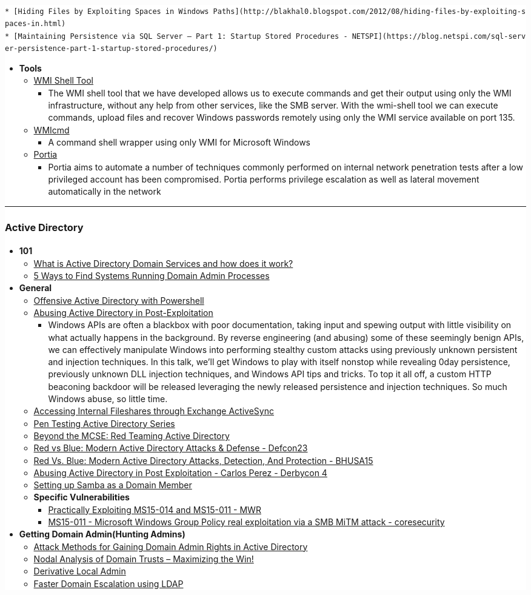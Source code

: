 	* [Hiding Files by Exploiting Spaces in Windows Paths](http://blakhal0.blogspot.com/2012/08/hiding-files-by-exploiting-spaces-in.html)
	* [Maintaining Persistence via SQL Server – Part 1: Startup Stored Procedures - NETSPI](https://blog.netspi.com/sql-server-persistence-part-1-startup-stored-procedures/)
* **Tools**
	* [WMI Shell Tool](https://github.com/secabstraction/Create-WMIshell)
		* The WMI shell tool that we have developed allows us to execute commands and get their output using only the WMI infrastructure, without any help from other services, like the SMB server. With the wmi-shell tool we can execute commands, upload files and recover Windows passwords remotely using only the WMI service available on port 135.
	* [WMIcmd](https://github.com/nccgroup/WMIcmd)
		* A command shell wrapper using only WMI for Microsoft Windows
	* [Portia](https://github.com/milo2012/portia)
		* Portia aims to automate a number of techniques commonly performed on internal network penetration tests after a low privileged account has been compromised. Portia performs privilege escalation as well as lateral movement automatically in the network


------------
### <a name="ad"></a>Active Directory
* **101**
	* [What is Active Directory Domain Services and how does it work?](https://serverfault.com/questions/402580/what-is-active-directory-domain-services-and-how-does-it-work#)
	* [5 Ways to Find Systems Running Domain Admin Processes](https://blog.netspi.com/5-ways-to-find-systems-running-domain-admin-processes/)
* **General**
	* [Offensive Active Directory with Powershell](https://www.youtube.com/watch?v=cXWtu-qalSs)
	* [Abusing Active Directory in Post-Exploitation](https://www.irongeek.com/i.php?page=videos/derbycon4/t105-abusing-active-directory-in-post-exploitation-carlos-perez)
		* Windows APIs are often a blackbox with poor documentation, taking input and spewing output with little visibility on what actually happens in the background. By reverse engineering (and abusing) some of these seemingly benign APIs, we can effectively manipulate Windows into performing stealthy custom attacks using previously unknown persistent and injection techniques. In this talk, we’ll get Windows to play with itself nonstop while revealing 0day persistence, previously unknown DLL injection techniques, and Windows API tips and tricks. To top it all off, a custom HTTP beaconing backdoor will be released leveraging the newly released persistence and injection techniques. So much Windows abuse, so little time.
	* [Accessing Internal Fileshares through Exchange ActiveSync](https://labs.mwrinfosecurity.com/blog/accessing-internal-fileshares-through-exchange-activesync)
	* [Pen Testing Active Directory Series](https://blog.varonis.com/binge-read-pen-testing-active-directory-series/)
	* [Beyond the MCSE: Red Teaming Active Directory](https://www.youtube.com/watch?v=tEfwmReo1Hk)
	* [Red vs Blue: Modern Active Directory Attacks & Defense - Defcon23](https://www.youtube.com/watch?v=rknpKIxT7NM)
	* [Red Vs. Blue: Modern Active Directory Attacks, Detection, And Protection - BHUSA15](https://www.youtube.com/watch?v=b6GUXerE9Ac)
	* [Abusing Active Directory in Post Exploitation - Carlos Perez - Derbycon 4](https://www.youtube.com/watch?v=sTU-70dD-Ok)
	* [Setting up Samba as a Domain Member](https://wiki.samba.org/index.php/Setting_up_Samba_as_a_Domain_Member)
	* **Specific Vulnerabilities**
		* [Practically Exploiting MS15-014 and MS15-011 - MWR](https://labs.mwrinfosecurity.com/blog/practically-exploiting-ms15-014-and-ms15-011/)
		* [MS15-011 - Microsoft Windows Group Policy real exploitation via a SMB MiTM attack - coresecurity](https://www.coresecurity.com/blog/ms15-011-microsoft-windows-group-policy-real-exploitation-via-a-smb-mitm-attack)
* **Getting Domain Admin(Hunting Admins)** 
	* [Attack Methods for Gaining Domain Admin Rights in Active Directory](https://adsecurity.org/?p=2362)
	* [Nodal Analysis of Domain Trusts – Maximizing the Win!](http://www.sixdub.net/?p=285)
	* [Derivative Local Admin](https://web.archive.org/web/20170606071124/https://www.sixdub.net/?p=591)
	* [Faster Domain Escalation using LDAP ](https://blog.netspi.com/faster-domain-escalation-using-ldap/)